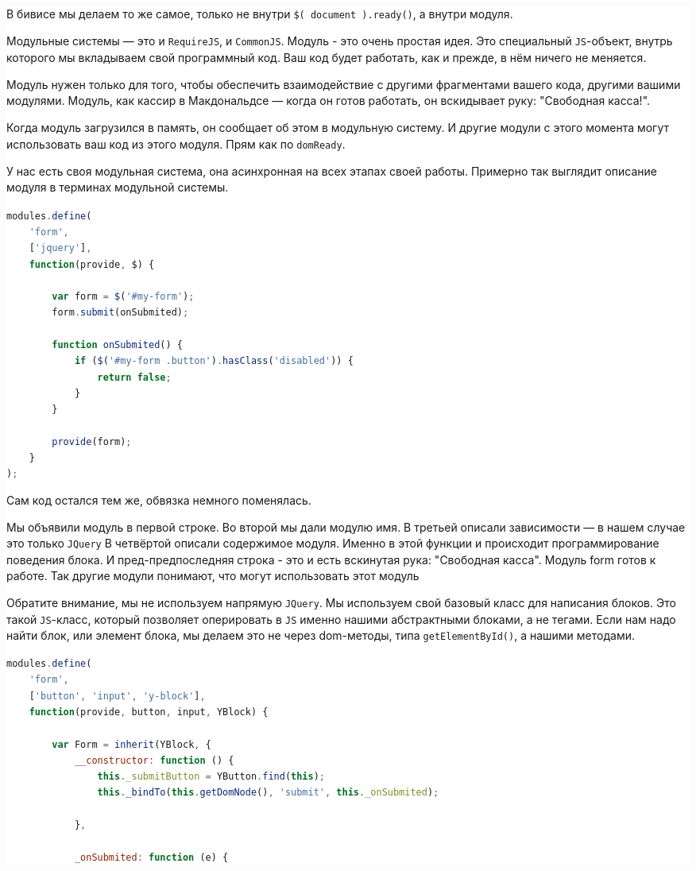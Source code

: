 В бивисе мы делаем то же самое, только не внутри ```$( document ).ready()```, а внутри модуля.

Модульные системы — это и `RequireJS`, и `CommonJS`.
Модуль - это очень простая идея. Это специальный `JS`-объект, внутрь которого мы вкладываем свой программный код. 
Ваш код будет работать, как и прежде, в нём ничего не меняется.

Модуль нужен только для того, чтобы обеспечить взаимодействие с другими фрагментами вашего кода, другими вашими модулями. 
Модуль, как кассир в Макдональдсе — когда он готов работать, он вскидывает руку: "Свободная касса!". 

Когда модуль загрузился в память, он сообщает об этом в модульную систему. И другие модули с этого момента могут использовать ваш 
код из этого модуля. Прям как по `domReady`.

У нас есть своя модульная система, она асинхронная на всех этапах своей работы.
Примерно так выглядит описание модуля в терминах модульной системы.

```javascript
modules.define(
    'form',
    ['jquery'],
    function(provide, $) {

        var form = $('#my-form');
        form.submit(onSubmited);

        function onSubmited() {
            if ($('#my-form .button').hasClass('disabled')) {
                return false;
            }
        }

        provide(form);
    }
);
```
Сам код остался тем же, обвязка немного поменялась.

Мы объявили модуль в первой строке.
Во второй мы дали модулю имя.
В третьей описали зависимости — в нашем случае это только `JQuery`
В четвёртой описали содержимое модуля. Именно в этой функции и происходит программирование поведения блока.
И пред-предпоследняя строка - это и есть вскинутая рука: "Свободная касса". Модуль form готов к работе. Так другие модули понимают, что могут использовать этот модуль

Обратите внимание, мы не используем напрямую `JQuery`.
Мы используем свой базовый класс для написания блоков. Это такой `JS`-класс,
который позволяет оперировать в `JS` именно нашими абстрактными блоками, а не тегами. Если нам надо найти блок, или элемент блока, мы делаем это не через dom-методы, типа `getElementById()`,
а нашими методами.

```javascript
modules.define(
    'form',
    ['button', 'input', 'y-block'],
    function(provide, button, input, YBlock) {

        var Form = inherit(YBlock, {
            __constructor: function () {
                this._submitButton = YButton.find(this);
                this._bindTo(this.getDomNode(), 'submit', this._onSubmited);

            },

            _onSubmited: function (e) {
```